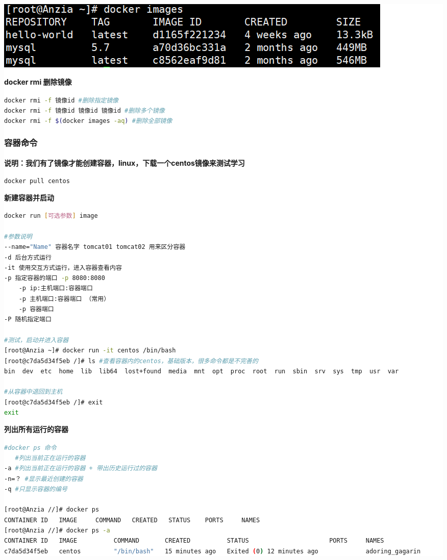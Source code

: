 ![image-20210406082056007](Docker学习笔记.assets/image-20210406082056007.png)

**docker rmi 删除镜像**

~~~bash
docker rmi -f 镜像id #删除指定镜像
docker rmi -f 镜像id 镜像id 镜像id #删除多个镜像
docker rmi -f $(docker images -aq) #删除全部镜像
~~~

### 容器命令

**说明：我们有了镜像才能创建容器，linux，下载一个centos镜像来测试学习**

~~~bash
docker pull centos
~~~

**新建容器并启动**

~~~bash
docker run [可选参数] image

#参数说明
--name="Name" 容器名字 tomcat01 tomcat02 用来区分容器
-d 后台方式运行
-it 使用交互方式运行，进入容器查看内容
-p 指定容器的端口 -p 8080:8080
	-p ip:主机端口:容器端口
	-p 主机端口:容器端口 （常用）
	-p 容器端口
-P 随机指定端口

#测试，启动并进入容器
[root@Anzia ~]# docker run -it centos /bin/bash
[root@c7da5d34f5eb /]# ls #查看容器内的centos，基础版本，很多命令都是不完善的
bin  dev  etc  home  lib  lib64  lost+found  media  mnt  opt  proc  root  run  sbin  srv  sys  tmp  usr  var

#从容器中退回到主机
[root@c7da5d34f5eb /]# exit
exit
~~~

**列出所有运行的容器**

~~~bash
#docker ps 命令
   #列出当前正在运行的容器
-a #列出当前正在运行的容器 + 带出历史运行过的容器
-n=？ #显示最近创建的容器
-q #只显示容器的编号

[root@Anzia //]# docker ps
CONTAINER ID   IMAGE     COMMAND   CREATED   STATUS    PORTS     NAMES
[root@Anzia //]# docker ps -a
CONTAINER ID   IMAGE          COMMAND       CREATED          STATUS                      PORTS     NAMES
c7da5d34f5eb   centos         "/bin/bash"   15 minutes ago   Exited (0) 12 minutes ago             adoring_gagarin
~~~